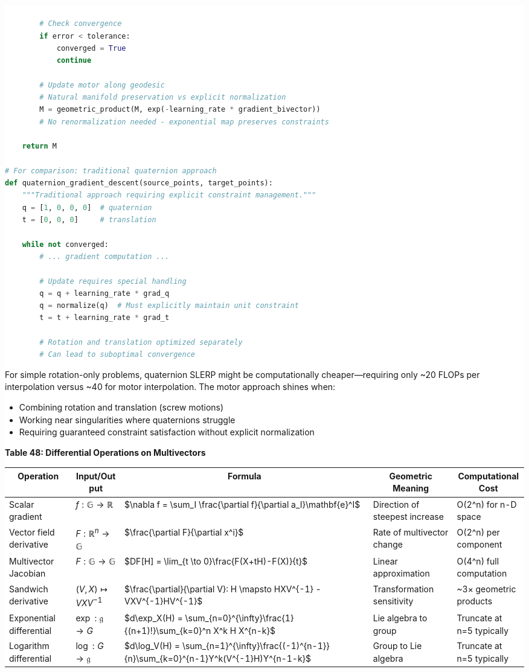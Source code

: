```python

        # Check convergence
        if error < tolerance:
            converged = True
            continue

        # Update motor along geodesic
        # Natural manifold preservation vs explicit normalization
        M = geometric_product(M, exp(-learning_rate * gradient_bivector))
        # No renormalization needed - exponential map preserves constraints

    return M

# For comparison: traditional quaternion approach
def quaternion_gradient_descent(source_points, target_points):
    """Traditional approach requiring explicit constraint management."""
    q = [1, 0, 0, 0]  # quaternion
    t = [0, 0, 0]     # translation

    while not converged:
        # ... gradient computation ...

        # Update requires special handling
        q = q + learning_rate * grad_q
        q = normalize(q)  # Must explicitly maintain unit constraint
        t = t + learning_rate * grad_t

        # Rotation and translation optimized separately
        # Can lead to suboptimal convergence
```

For simple rotation-only problems, quaternion SLERP might be computationally cheaper—requiring only ~20 FLOPs per interpolation versus ~40 for motor interpolation. The motor approach shines when:
- Combining rotation and translation (screw motions)
- Working near singularities where quaternions struggle
- Requiring guaranteed constraint satisfaction without explicit normalization

**Table 48: Differential Operations on Multivectors**

| Operation | Input/Output | Formula | Geometric Meaning | Computational Cost |
|-----------|--------------|---------|-------------------|-------------------|
| Scalar gradient | $f: \mathbb{G} \to \mathbb{R}$ | $\nabla f = \sum_I \frac{\partial f}{\partial a_I}\mathbf{e}^I$ | Direction of steepest increase | O(2^n) for n-D space |
| Vector field derivative | $F: \mathbb{R}^n \to \mathbb{G}$ | $\frac{\partial F}{\partial x^i}$ | Rate of multivector change | O(2^n) per component |
| Multivector Jacobian | $F: \mathbb{G} \to \mathbb{G}$ | $DF[H] = \lim_{t \to 0}\frac{F(X+tH)-F(X)}{t}$ | Linear approximation | O(4^n) full computation |
| Sandwich derivative | $(V,X) \mapsto VXV^{-1}$ | $\frac{\partial}{\partial V}: H \mapsto HXV^{-1} - VXV^{-1}HV^{-1}$ | Transformation sensitivity | ~3× geometric products |
| Exponential differential | $\exp: \mathfrak{g} \to G$ | $d\exp_X(H) = \sum_{n=0}^{\infty}\frac{1}{(n+1)!}\sum_{k=0}^n X^k H X^{n-k}$ | Lie algebra to group | Truncate at n=5 typically |
| Logarithm differential | $\log: G \to \mathfrak{g}$ | $d\log_V(H) = \sum_{n=1}^{\infty}\frac{(-1)^{n-1}}{n}\sum_{k=0}^{n-1}Y^k(V^{-1}H)Y^{n-1-k}$ | Group to Lie algebra | Truncate at n=5 typically |
